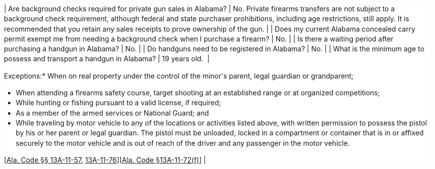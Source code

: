 | Are background checks required for private gun sales in Alabama?                                                    | No. Private firearms transfers are not subject to a background check requirement, although federal and state purchaser prohibitions, including age restrictions, still apply. It is recommended that you retain any sales receipts to prove ownership of the gun.                                                                        |
| Does my current Alabama concealed carry permit exempt me from needing a background check when I purchase a firearm? | No.                                                                                                                                                                                                                                                                                                                                      |
| Is there a waiting period after purchasing a handgun in Alabama?                                                    | No.                                                                                                                                                                                                                                                                                                                                      |
| Do handguns need to be registered in Alabama?                                                                       | No.                                                                                                                                                                                                                                                                                                                                      |
| What is the minimum age to possess and transport a handgun in Alabama?                                              | 19 years old.                                                                                                                                                                                                                                                                                                                            |

Exceptions:\* When on real property under the control of the minor's parent, legal guardian or grandparent;

- When attending a firearms safety course, target shooting at an established range or at organized competitions;
- While hunting or fishing pursuant to a valid license, if required;
- As a member of the armed services or National Guard; and
- While traveling by motor vehicle to any of the locations or activities listed above, with written permission to possess the pistol by his or her parent or legal guardian. The pistol must be unloaded, locked in a compartment or container that is in or affixed securely to the motor vehicle and is out of reach of the driver and any passenger in the motor vehicle.

[[Ala. Code §§ 13A-11-57](http://alisondb.legislature.state.al.us/alison/codeofalabama/1975/13A-11-57.htm), [13A-11-76](http://alisondb.legislature.state.al.us/alison/codeofalabama/1975/13A-11-76.htm)][[Ala. Code §13A-11-72(f)](https://codes.findlaw.com/al/title-13a-criminal-code/al-code-sect-13a-11-72.html)] |
